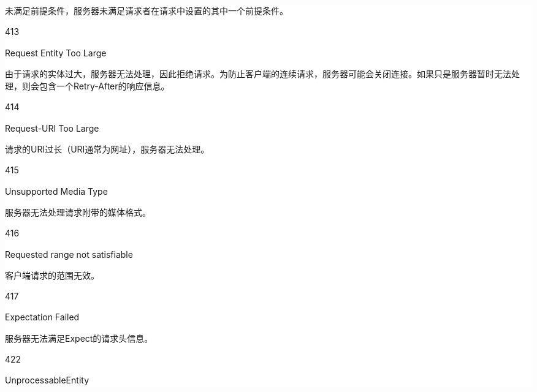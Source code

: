 </td>
<td class="cellrowborder" valign="top" width="66.01%" headers="mcps1.2.4.1.3 "><p id="p163111964720"><a name="p163111964720"></a><a name="p163111964720"></a>未满足前提条件，服务器未满足请求者在请求中设置的其中一个前提条件。</p>
</td>
</tr>
<tr id="row631118911472"><td class="cellrowborder" valign="top" width="8.61%" headers="mcps1.2.4.1.1 "><p id="p23112916472"><a name="p23112916472"></a><a name="p23112916472"></a>413</p>
</td>
<td class="cellrowborder" valign="top" width="25.380000000000003%" headers="mcps1.2.4.1.2 "><p id="p153121592473"><a name="p153121592473"></a><a name="p153121592473"></a>Request Entity Too Large</p>
</td>
<td class="cellrowborder" valign="top" width="66.01%" headers="mcps1.2.4.1.3 "><p id="p13121491478"><a name="p13121491478"></a><a name="p13121491478"></a>由于请求的实体过大，服务器无法处理，因此拒绝请求。为防止客户端的连续请求，服务器可能会关闭连接。如果只是服务器暂时无法处理，则会包含一个Retry-After的响应信息。</p>
</td>
</tr>
<tr id="row1231289104711"><td class="cellrowborder" valign="top" width="8.61%" headers="mcps1.2.4.1.1 "><p id="p1312098478"><a name="p1312098478"></a><a name="p1312098478"></a>414</p>
</td>
<td class="cellrowborder" valign="top" width="25.380000000000003%" headers="mcps1.2.4.1.2 "><p id="p231217913478"><a name="p231217913478"></a><a name="p231217913478"></a>Request-URI Too Large</p>
</td>
<td class="cellrowborder" valign="top" width="66.01%" headers="mcps1.2.4.1.3 "><p id="p2031219174712"><a name="p2031219174712"></a><a name="p2031219174712"></a>请求的URI过长（URI通常为网址），服务器无法处理。</p>
</td>
</tr>
<tr id="row8312189154720"><td class="cellrowborder" valign="top" width="8.61%" headers="mcps1.2.4.1.1 "><p id="p19312199476"><a name="p19312199476"></a><a name="p19312199476"></a>415</p>
</td>
<td class="cellrowborder" valign="top" width="25.380000000000003%" headers="mcps1.2.4.1.2 "><p id="p1531212924719"><a name="p1531212924719"></a><a name="p1531212924719"></a>Unsupported Media Type</p>
</td>
<td class="cellrowborder" valign="top" width="66.01%" headers="mcps1.2.4.1.3 "><p id="p1431259184717"><a name="p1431259184717"></a><a name="p1431259184717"></a>服务器无法处理请求附带的媒体格式。</p>
</td>
</tr>
<tr id="row113128914472"><td class="cellrowborder" valign="top" width="8.61%" headers="mcps1.2.4.1.1 "><p id="p63121994715"><a name="p63121994715"></a><a name="p63121994715"></a>416</p>
</td>
<td class="cellrowborder" valign="top" width="25.380000000000003%" headers="mcps1.2.4.1.2 "><p id="p73121692472"><a name="p73121692472"></a><a name="p73121692472"></a>Requested range not satisfiable</p>
</td>
<td class="cellrowborder" valign="top" width="66.01%" headers="mcps1.2.4.1.3 "><p id="p73121293473"><a name="p73121293473"></a><a name="p73121293473"></a>客户端请求的范围无效。</p>
</td>
</tr>
<tr id="row193141091474"><td class="cellrowborder" valign="top" width="8.61%" headers="mcps1.2.4.1.1 "><p id="p13314109154714"><a name="p13314109154714"></a><a name="p13314109154714"></a>417</p>
</td>
<td class="cellrowborder" valign="top" width="25.380000000000003%" headers="mcps1.2.4.1.2 "><p id="p1931419918472"><a name="p1931419918472"></a><a name="p1931419918472"></a>Expectation Failed</p>
</td>
<td class="cellrowborder" valign="top" width="66.01%" headers="mcps1.2.4.1.3 "><p id="p731549194717"><a name="p731549194717"></a><a name="p731549194717"></a>服务器无法满足Expect的请求头信息。</p>
</td>
</tr>
<tr id="row183152093479"><td class="cellrowborder" valign="top" width="8.61%" headers="mcps1.2.4.1.1 "><p id="p1831510974710"><a name="p1831510974710"></a><a name="p1831510974710"></a>422</p>
</td>
<td class="cellrowborder" valign="top" width="25.380000000000003%" headers="mcps1.2.4.1.2 "><p id="p7315169114712"><a name="p7315169114712"></a><a name="p7315169114712"></a>UnprocessableEntity</p>
</td>